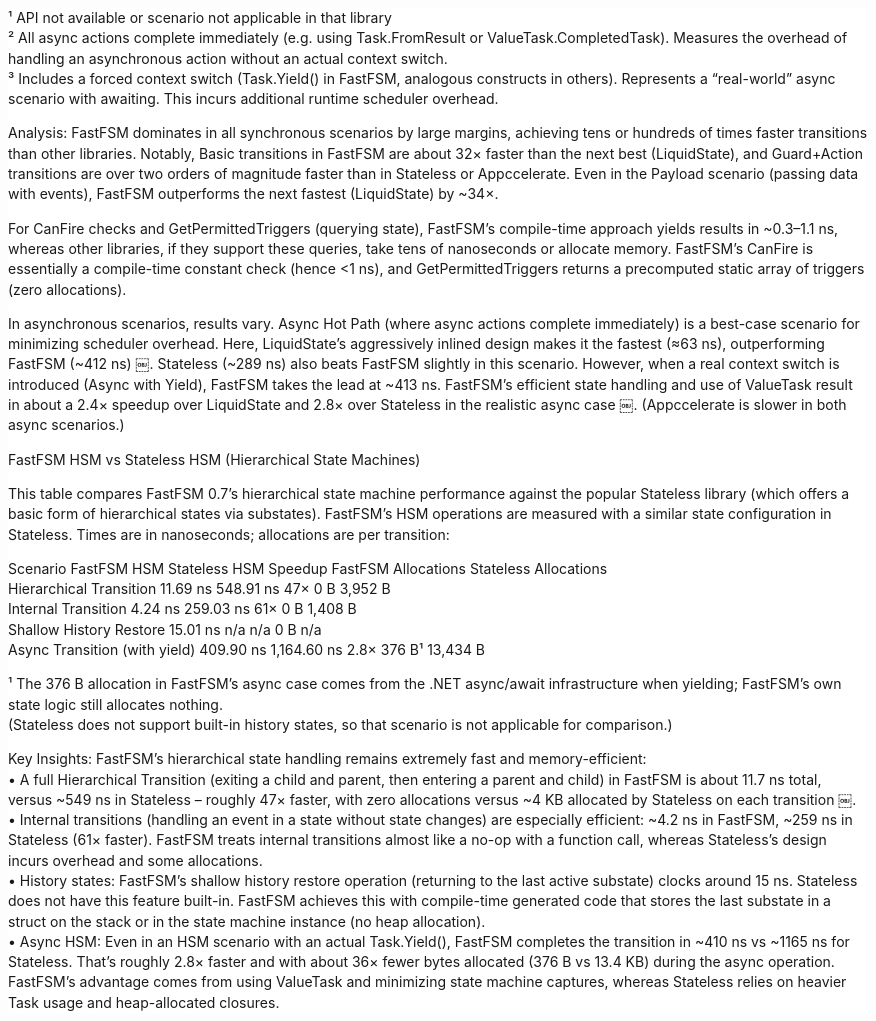 ¹ API not available or scenario not applicable in that library  
² All async actions complete immediately (e.g. using Task.FromResult or ValueTask.CompletedTask). Measures the overhead of handling an asynchronous action without an actual context switch.  
³ Includes a forced context switch (Task.Yield() in FastFSM, analogous constructs in others). Represents a “real-world” async scenario with awaiting. This incurs additional runtime scheduler overhead.

Analysis: FastFSM dominates in all synchronous scenarios by large margins, achieving tens or hundreds of times faster transitions than other libraries. Notably, Basic transitions in FastFSM are about 32× faster than the next best (LiquidState), and Guard+Action transitions are over two orders of magnitude faster than in Stateless or Appccelerate. Even in the Payload scenario (passing data with events), FastFSM outperforms the next fastest (LiquidState) by ~34×.

For CanFire checks and GetPermittedTriggers (querying state), FastFSM’s compile-time approach yields results in ~0.3–1.1 ns, whereas other libraries, if they support these queries, take tens of nanoseconds or allocate memory. FastFSM’s CanFire is essentially a compile-time constant check (hence <1 ns), and GetPermittedTriggers returns a precomputed static array of triggers (zero allocations).

In asynchronous scenarios, results vary. Async Hot Path (where async actions complete immediately) is a best-case scenario for minimizing scheduler overhead. Here, LiquidState’s aggressively inlined design makes it the fastest (≈63 ns), outperforming FastFSM (~412 ns) ￼. Stateless (~289 ns) also beats FastFSM slightly in this scenario. However, when a real context switch is introduced (Async with Yield), FastFSM takes the lead at ~413 ns. FastFSM’s efficient state handling and use of ValueTask result in about a 2.4× speedup over LiquidState and 2.8× over Stateless in the realistic async case ￼. (Appccelerate is slower in both async scenarios.)

FastFSM HSM vs Stateless HSM (Hierarchical State Machines)

This table compares FastFSM 0.7’s hierarchical state machine performance against the popular Stateless library (which offers a basic form of hierarchical states via substates). FastFSM’s HSM operations are measured with a similar state configuration in Stateless. Times are in nanoseconds; allocations are per transition:

Scenario FastFSM HSM Stateless HSM Speedup FastFSM Allocations Stateless Allocations  
Hierarchical Transition 11.69 ns 548.91 ns 47× 0 B 3,952 B  
Internal Transition 4.24 ns 259.03 ns 61× 0 B 1,408 B  
Shallow History Restore 15.01 ns n/a n/a 0 B n/a  
Async Transition (with yield) 409.90 ns 1,164.60 ns 2.8× 376 B¹ 13,434 B

¹ The 376 B allocation in FastFSM’s async case comes from the .NET async/await infrastructure when yielding; FastFSM’s own state logic still allocates nothing.  
(Stateless does not support built-in history states, so that scenario is not applicable for comparison.)

Key Insights: FastFSM’s hierarchical state handling remains extremely fast and memory-efficient:  
• A full Hierarchical Transition (exiting a child and parent, then entering a parent and child) in FastFSM is about 11.7 ns total, versus ~549 ns in Stateless – roughly 47× faster, with zero allocations versus ~4 KB allocated by Stateless on each transition ￼.  
• Internal transitions (handling an event in a state without state changes) are especially efficient: ~4.2 ns in FastFSM, ~259 ns in Stateless (61× faster). FastFSM treats internal transitions almost like a no-op with a function call, whereas Stateless’s design incurs overhead and some allocations.  
• History states: FastFSM’s shallow history restore operation (returning to the last active substate) clocks around 15 ns. Stateless does not have this feature built-in. FastFSM achieves this with compile-time generated code that stores the last substate in a struct on the stack or in the state machine instance (no heap allocation).  
• Async HSM: Even in an HSM scenario with an actual Task.Yield(), FastFSM completes the transition in ~410 ns vs ~1165 ns for Stateless. That’s roughly 2.8× faster and with about 36× fewer bytes allocated (376 B vs 13.4 KB) during the async operation. FastFSM’s advantage comes from using ValueTask and minimizing state machine captures, whereas Stateless relies on heavier Task usage and heap-allocated closures.
